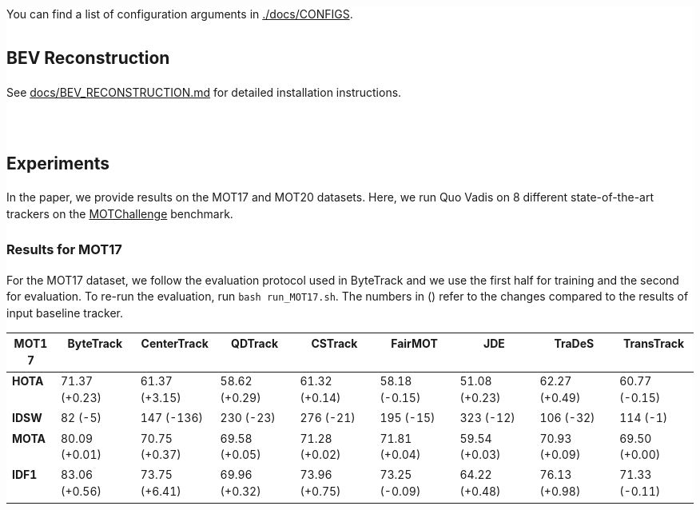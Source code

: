  You can find a list of configuration arguments in [./docs/CONFIGS](./docs/CONFIGS).

## BEV Reconstruction
See [docs/BEV_RECONSTRUCTION.md](docs/BEV_RECONSTRUCTION.md) for detailed installation instructions.

<div align="center">
    <img src="misc/bev_reconstruction.png" width="80%" alt=""/>
</div>

## Experiments
In the paper, we provide results on the MOT17 and MOT20 datasets. Here, we run Quo Vadis on 8 different state-of-the-art trackers on the [MOTChallenge](https://motchallenge.net/) benchmark.

### Results for MOT17
 For the MOT17 dataset, we follow the evaluation protocol used in ByteTrack and we use the first half for training and the second for evaluation. To re-run the evaluation, run ```bash run_MOT17.sh```. The numbers in () refer to the changes compared to the results of input baseline tracker.
<center> 
        <table> 
                <thead> 
                        <tr>
                                <th>MOT17</th><th>ByteTrack</th><th>CenterTrack</th><th>QDTrack</th><th>CSTrack</th><th>FairMOT</th><th>JDE</th><th>TraDeS</th><th>TransTrack</th>
                        </tr>
                <thead>
                <tbody>
                        <tr>
                                <td><b>HOTA</b</td><td>71.37 (+0.23)</td><td>61.37 (+3.15)</td><td>58.62 (+0.29)</td><td>61.32 (+0.14)</td><td>58.18 (-0.15)</td><td>51.08 (+0.23)</td><td>62.27 (+0.49)</td><td>60.77 (-0.15)</td></td>
                        </tr>
                        <tr>
                                <td><b>IDSW</b</td><td>82 (-5)</td><td>147 (-136)</td><td>230 (-23)</td><td>276 (-21)</td><td>195 (-15)</td><td>323 (-12)</td><td>106 (-32)</td><td>114 (-1)</td></td>
                        </tr>
                        <tr>
                                <td><b>MOTA</b</td><td>80.09 (+0.01)</td><td>70.75 (+0.37)</td><td>69.58 (+0.05)</td><td>71.28 (+0.02)</td><td>71.81 (+0.04)</td><td>59.54 (+0.03)</td><td>70.93 (+0.09)</td><td>69.50 (+0.00)</td></td>
                        </tr>
                        <tr>
                                <td><b>IDF1</b</td><td>83.06 (+0.56)</td><td>73.75 (+6.41)</td><td>69.96 (+0.32)</td><td>73.96 (+0.75)</td><td>73.25 (-0.09)</td><td>64.22 (+0.48)</td><td>76.13 (+0.98)</td><td>71.33 (-0.11)</td></td>
                        </tr>
                </tbody>
        </table>
</center>
